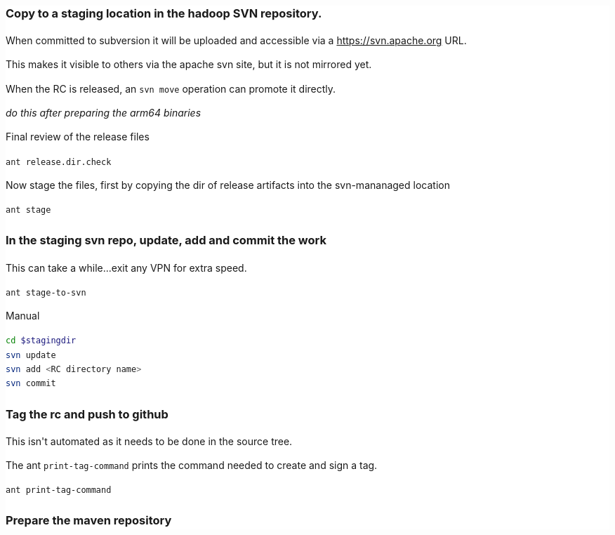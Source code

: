 
### Copy to a staging location in the hadoop SVN repository.

When committed to subversion it will be uploaded and accessible via a
https://svn.apache.org URL.


This makes it visible to others via the apache svn site, but it
is not mirrored yet.

When the RC is released, an `svn move` operation can promote it
directly.


*do this after preparing the arm64 binaries*

Final review of the release files
```bash
ant release.dir.check
```

Now stage the files, first by copying the dir of release artifacts
into the svn-mananaged location
```bash
ant stage
```

### In the staging svn repo, update, add and commit the work

This can take a while...exit any VPN for extra speed.


```bash
ant stage-to-svn
```

Manual
```bash
cd $stagingdir
svn update
svn add <RC directory name>
svn commit
```


### Tag the rc and push to github

This isn't automated as it needs to be done in the source tree.

The ant `print-tag-command` prints the command needed to create and sign
a tag.

```bash
ant print-tag-command
```

### Prepare the maven repository
